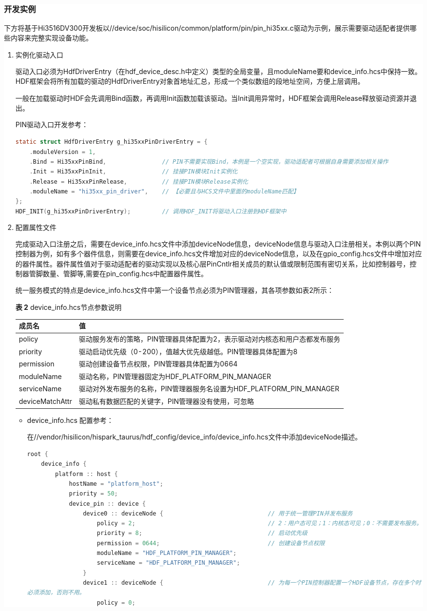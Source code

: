 ### 开发实例

下方将基于Hi3516DV300开发板以//device/soc/hisilicon/common/platform/pin/pin_hi35xx.c驱动为示例，展示需要驱动适配者提供哪些内容来完整实现设备功能。

1. 实例化驱动入口

    驱动入口必须为HdfDriverEntry（在hdf_device_desc.h中定义）类型的全局变量，且moduleName要和device_info.hcs中保持一致。HDF框架会将所有加载的驱动的HdfDriverEntry对象首地址汇总，形成一个类似数组的段地址空间，方便上层调用。

    一般在加载驱动时HDF会先调用Bind函数，再调用Init函数加载该驱动。当Init调用异常时，HDF框架会调用Release释放驱动资源并退出。

    PIN驱动入口开发参考：

    ```c
    static struct HdfDriverEntry g_hi35xxPinDriverEntry = {
        .moduleVersion = 1,
        .Bind = Hi35xxPinBind,                // PIN不需要实现Bind，本例是一个空实现，驱动适配者可根据自身需要添加相关操作
        .Init = Hi35xxPinInit,                // 挂接PIN模块Init实例化
        .Release = Hi35xxPinRelease,          // 挂接PIN模块Release实例化
        .moduleName = "hi35xx_pin_driver",    // 【必要且与HCS文件中里面的moduleName匹配】
    };
    HDF_INIT(g_hi35xxPinDriverEntry);         // 调用HDF_INIT将驱动入口注册到HDF框架中
   ```

2. 配置属性文件

    完成驱动入口注册之后，需要在device_info.hcs文件中添加deviceNode信息，deviceNode信息与驱动入口注册相关。本例以两个PIN控制器为例，如有多个器件信息，则需要在device_info.hcs文件增加对应的deviceNode信息，以及在gpio_config.hcs文件中增加对应的器件属性。器件属性值对于驱动适配者的驱动实现以及核心层PinCntlr相关成员的默认值或限制范围有密切关系，比如控制器号，控制器管脚数量、管脚等,需要在pin_config.hcs中配置器件属性。

    统一服务模式的特点是device_info.hcs文件中第一个设备节点必须为PIN管理器，其各项参数如表2所示：

    **表 2** device_info.hcs节点参数说明

    | 成员名 | 值 |
    | -------- | -------- |
    | policy | 驱动服务发布的策略，PIN管理器具体配置为2，表示驱动对内核态和用户态都发布服务 |
    | priority | 驱动启动优先级（0-200），值越大优先级越低。PIN管理器具体配置为8 |
    | permission | 驱动创建设备节点权限，PIN管理器具体配置为0664 |
    | moduleName | 驱动名称，PIN管理器固定为HDF_PLATFORM_PIN_MANAGER |
    | serviceName | 驱动对外发布服务的名称，PIN管理器服务名设置为HDF_PLATFORM_PIN_MANAGER |
    | deviceMatchAttr | 驱动私有数据匹配的关键字，PIN管理器没有使用，可忽略 |

    - device_info.hcs 配置参考：

        在//vendor/hisilicon/hispark_taurus/hdf_config/device_info/device_info.hcs文件中添加deviceNode描述。

        ```c
        root {
            device_info {
                platform :: host {
                    hostName = "platform_host";
                    priority = 50;
                    device_pin :: device {
                        device0 :: deviceNode {                              // 用于统一管理PIN并发布服务
                            policy = 2;                                      // 2：用户态可见；1：内核态可见；0：不需要发布服务。
                            priority = 8;                                    // 启动优先级
                            permission = 0644;                               // 创建设备节点权限
                            moduleName = "HDF_PLATFORM_PIN_MANAGER";
                            serviceName = "HDF_PLATFORM_PIN_MANAGER";
                        }
                        device1 :: deviceNode {                              // 为每一个PIN控制器配置一个HDF设备节点，存在多个时必须添加，否则不用。
                            policy = 0;
   ```